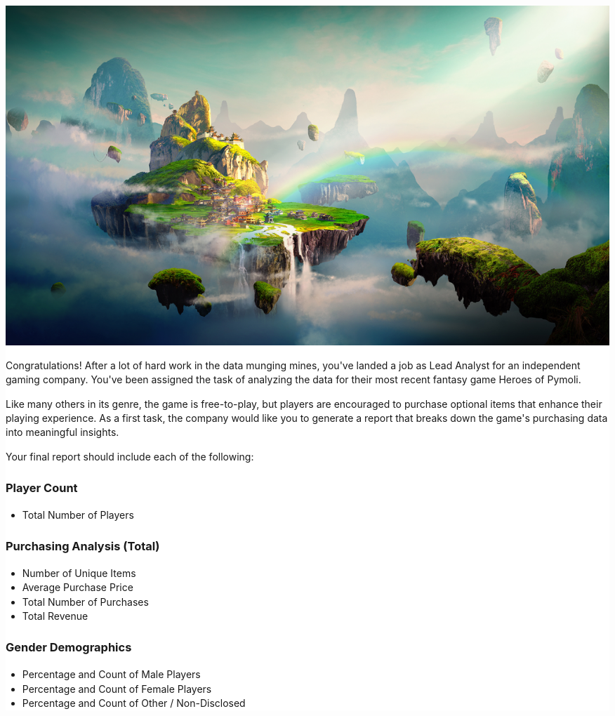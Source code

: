 ![Fantasy](Images/Fantasy.png)

Congratulations! After a lot of hard work in the data munging mines, you've landed a job as Lead Analyst for an independent gaming company. You've been assigned the task of analyzing the data for their most recent fantasy game Heroes of Pymoli.

Like many others in its genre, the game is free-to-play, but players are encouraged to purchase optional items that enhance their playing experience. As a first task, the company would like you to generate a report that breaks down the game's purchasing data into meaningful insights.

Your final report should include each of the following:

### Player Count

* Total Number of Players

### Purchasing Analysis (Total)

* Number of Unique Items
* Average Purchase Price
* Total Number of Purchases
* Total Revenue

### Gender Demographics

* Percentage and Count of Male Players
* Percentage and Count of Female Players
* Percentage and Count of Other / Non-Disclosed
